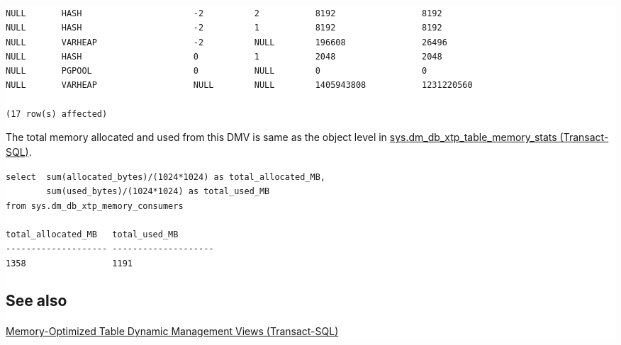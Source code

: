 ```  
NULL       HASH                      -2          2           8192                 8192  
NULL       HASH                      -2          1           8192                 8192  
NULL       VARHEAP                   -2          NULL        196608               26496  
NULL       HASH                      0           1           2048                 2048  
NULL       PGPOOL                    0           NULL        0                    0  
NULL       VARHEAP                   NULL        NULL        1405943808           1231220560  
  
(17 row(s) affected)  
```  
  
 The total memory allocated and used from this DMV is same as the object level in [sys.dm_db_xtp_table_memory_stats &#40;Transact-SQL&#41;](../../relational-databases/system-dynamic-management-views/sys-dm-db-xtp-table-memory-stats-transact-sql.md).  
  
```  
select  sum(allocated_bytes)/(1024*1024) as total_allocated_MB,   
        sum(used_bytes)/(1024*1024) as total_used_MB  
from sys.dm_db_xtp_memory_consumers  
  
total_allocated_MB   total_used_MB  
-------------------- --------------------  
1358                 1191  
```  
  
## See also  
 [Memory-Optimized Table Dynamic Management Views &#40;Transact-SQL&#41;](../../relational-databases/system-dynamic-management-views/memory-optimized-table-dynamic-management-views-transact-sql.md)  
  
  
